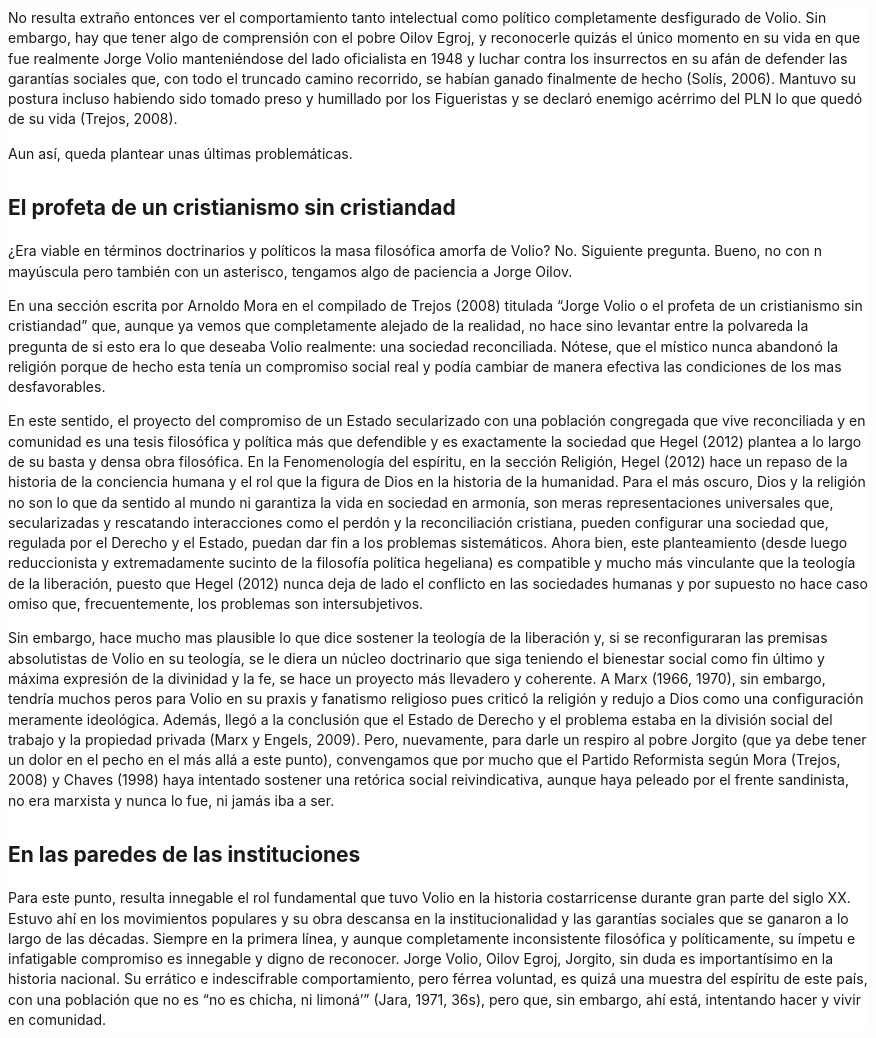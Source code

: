No resulta extraño entonces ver el comportamiento tanto intelectual como político completamente desfigurado de Volio. Sin embargo, hay que tener algo de comprensión con el pobre Oilov Egroj, y reconocerle quizás el único momento en su vida en que fue realmente Jorge Volio manteniéndose del lado oficialista en 1948 y luchar contra los insurrectos en su afán de defender las garantías sociales que, con todo el truncado camino recorrido, se habían ganado finalmente de hecho (Solís, 2006). Mantuvo su postura incluso habiendo sido tomado preso y humillado por los Figueristas y se declaró enemigo acérrimo del PLN lo que quedó de su vida (Trejos, 2008).

Aun así, queda plantear unas últimas problemáticas.

## El profeta de un cristianismo sin cristiandad

¿Era viable en términos doctrinarios y políticos la masa filosófica amorfa de Volio? No. Siguiente pregunta. Bueno, no con n mayúscula pero también con un asterisco, tengamos algo de paciencia a Jorge Oilov.

En una sección escrita por Arnoldo Mora en el compilado de Trejos (2008) titulada “Jorge Volio o el profeta de un cristianismo sin cristiandad” que, aunque ya vemos que completamente alejado de la realidad, no hace sino levantar entre la polvareda la pregunta de si esto era lo que deseaba Volio realmente: una sociedad reconciliada. Nótese, que el místico nunca abandonó la religión porque de hecho esta tenía un compromiso social real y podía cambiar de manera efectiva las condiciones de los mas desfavorables.

En este sentido, el proyecto del compromiso de un Estado secularizado con una población congregada que vive reconciliada y en comunidad es una tesis filosófica y política más que defendible y es exactamente la sociedad que Hegel (2012) plantea a lo largo de su basta y densa obra filosófica. En la Fenomenología del espíritu, en la sección Religión, Hegel (2012) hace un repaso de la historia de la conciencia humana y el rol que la figura de Dios en la historia de la humanidad. Para el más oscuro, Dios y la religión no son lo que da sentido al mundo ni garantiza la vida en sociedad en armonía, son meras representaciones universales que, secularizadas y rescatando interacciones como el perdón y la reconciliación cristiana, pueden configurar una sociedad que, regulada por el Derecho y el Estado, puedan dar fin a los problemas sistemáticos. Ahora bien, este planteamiento (desde luego reduccionista y extremadamente sucinto de la filosofía política hegeliana) es compatible y mucho más vinculante que la teología de la liberación, puesto que Hegel (2012) nunca deja de lado el conflicto en las sociedades humanas y por supuesto no hace caso omiso que, frecuentemente, los problemas son intersubjetivos.

Sin embargo, hace mucho mas plausible lo que dice sostener la teología de la liberación y, si se reconfiguraran las premisas absolutistas de Volio en su teología, se le diera un núcleo doctrinario que siga teniendo el bienestar social como fin último y máxima expresión de la divinidad y la fe, se hace un proyecto más llevadero y coherente. A Marx (1966, 1970), sin embargo, tendría muchos peros para Volio en su praxis y fanatismo religioso pues criticó la religión y redujo a Dios como una configuración meramente ideológica. Además, llegó a la conclusión que el Estado de Derecho y el problema estaba en la división social del trabajo y la propiedad privada (Marx y Engels, 2009). Pero, nuevamente, para darle un respiro al pobre Jorgito (que ya debe tener un dolor en el pecho en el más allá a este punto), convengamos que por mucho que el Partido Reformista según Mora (Trejos, 2008) y Chaves (1998) haya intentado sostener una retórica social reivindicativa, aunque haya peleado por el frente sandinista, no era marxista y nunca lo fue, ni jamás iba a ser.

## En las paredes de las instituciones

Para este punto, resulta innegable el rol fundamental que tuvo Volio en la historia costarricense durante gran parte del siglo XX. Estuvo ahí en los movimientos populares y su obra descansa en la institucionalidad y las garantías sociales que se ganaron a lo largo de las décadas. Siempre en la primera línea, y aunque completamente inconsistente filosófica y políticamente, su ímpetu e infatigable compromiso es innegable y digno de reconocer. Jorge Volio, Oilov Egroj, Jorgito, sin duda es importantísimo en la historia nacional. Su errático e indescifrable comportamiento, pero férrea voluntad, es quizá una muestra del espíritu de este país, con una población que no es “no es chicha, ni limoná’” (Jara, 1971, 36s), pero que, sin embargo, ahí está, intentando hacer y vivir en comunidad.
